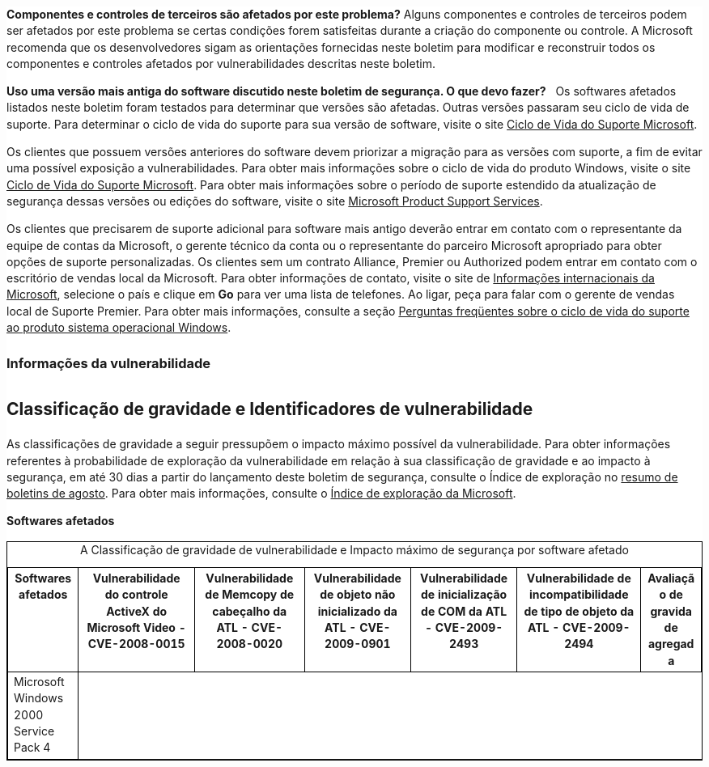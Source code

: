 **Componentes e controles de terceiros são afetados por este problema?**
Alguns componentes e controles de terceiros podem ser afetados por este problema se certas condições forem satisfeitas durante a criação do componente ou controle. A Microsoft recomenda que os desenvolvedores sigam as orientações fornecidas neste boletim para modificar e reconstruir todos os componentes e controles afetados por vulnerabilidades descritas neste boletim.

**Uso uma versão mais antiga do software discutido neste boletim de segurança. O que devo fazer?**  
Os softwares afetados listados neste boletim foram testados para determinar que versões são afetadas. Outras versões passaram seu ciclo de vida de suporte. Para determinar o ciclo de vida do suporte para sua versão de software, visite o site [Ciclo de Vida do Suporte Microsoft](http://go.microsoft.com/fwlink/?linkid=21742).

Os clientes que possuem versões anteriores do software devem priorizar a migração para as versões com suporte, a fim de evitar uma possível exposição a vulnerabilidades. Para obter mais informações sobre o ciclo de vida do produto Windows, visite o site [Ciclo de Vida do Suporte Microsoft](http://go.microsoft.com/fwlink/?linkid=21742). Para obter mais informações sobre o período de suporte estendido da atualização de segurança dessas versões ou edições do software, visite o site [Microsoft Product Support Services](http://go.microsoft.com/fwlink/?linkid=33328).

Os clientes que precisarem de suporte adicional para software mais antigo deverão entrar em contato com o representante da equipe de contas da Microsoft, o gerente técnico da conta ou o representante do parceiro Microsoft apropriado para obter opções de suporte personalizadas. Os clientes sem um contrato Alliance, Premier ou Authorized podem entrar em contato com o escritório de vendas local da Microsoft. Para obter informações de contato, visite o site de [Informações internacionais da Microsoft](http://go.microsoft.com/fwlink/?linkid=33329), selecione o país e clique em **Go** para ver uma lista de telefones. Ao ligar, peça para falar com o gerente de vendas local de Suporte Premier. Para obter mais informações, consulte a seção [Perguntas freqüentes sobre o ciclo de vida do suporte ao produto sistema operacional Windows](http://go.microsoft.com/fwlink/?linkid=33330).

### Informações da vulnerabilidade

Classificação de gravidade e Identificadores de vulnerabilidade
---------------------------------------------------------------

<span></span>
As classificações de gravidade a seguir pressupõem o impacto máximo possível da vulnerabilidade. Para obter informações referentes à probabilidade de exploração da vulnerabilidade em relação à sua classificação de gravidade e ao impacto à segurança, em até 30 dias a partir do lançamento deste boletim de segurança, consulte o Índice de exploração no [resumo de boletins de agosto](http://technet.microsoft.com/security/bulletin/ms09-aug). Para obter mais informações, consulte o [Índice de exploração da Microsoft](http://technet.microsoft.com/en-us/security/cc998259.aspx).

**Softwares afetados**

 
<table style="border:1px solid black;">
<caption>A Classificação de gravidade de vulnerabilidade e Impacto máximo de segurança por software afetado</caption>
<thead>
<tr class="header">
<th style="border:1px solid black;" >Softwares afetados</th>
<th style="border:1px solid black;" >Vulnerabilidade do controle ActiveX do Microsoft Video - CVE-2008-0015</th>
<th style="border:1px solid black;" >Vulnerabilidade de Memcopy de cabeçalho da ATL - CVE-2008-0020</th>
<th style="border:1px solid black;" >Vulnerabilidade de objeto não inicializado da ATL - CVE-2009-0901</th>
<th style="border:1px solid black;" >Vulnerabilidade de inicialização de COM da ATL - CVE-2009-2493</th>
<th style="border:1px solid black;" >Vulnerabilidade de incompatibilidade de tipo de objeto da ATL - CVE-2009-2494</th>
<th style="border:1px solid black;" >Avaliação de gravidade agregada</th>
</tr>
</thead>
<tbody>
<tr class="odd">
<td style="border:1px solid black;">Microsoft Windows 2000 Service Pack 4</td>